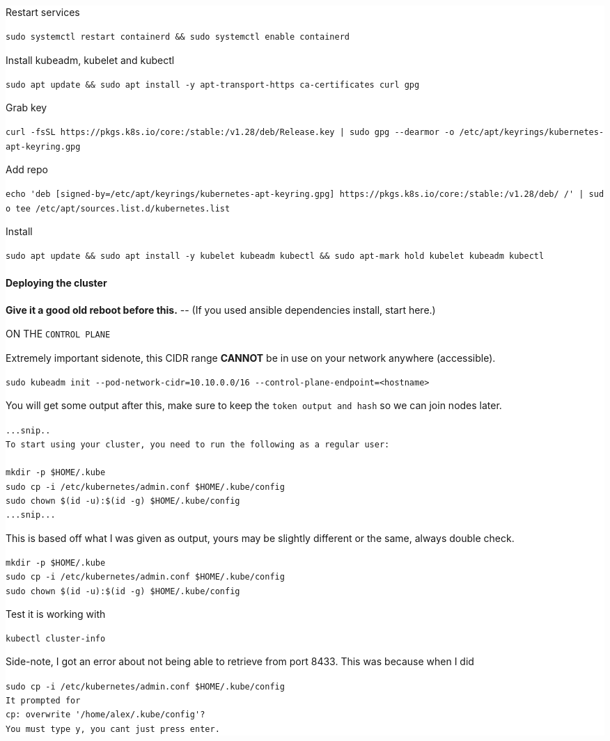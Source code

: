 Restart services

    sudo systemctl restart containerd && sudo systemctl enable containerd

Install kubeadm, kubelet and kubectl

    sudo apt update && sudo apt install -y apt-transport-https ca-certificates curl gpg

Grab key

    curl -fsSL https://pkgs.k8s.io/core:/stable:/v1.28/deb/Release.key | sudo gpg --dearmor -o /etc/apt/keyrings/kubernetes-apt-keyring.gpg 

Add repo

    echo 'deb [signed-by=/etc/apt/keyrings/kubernetes-apt-keyring.gpg] https://pkgs.k8s.io/core:/stable:/v1.28/deb/ /' | sudo tee /etc/apt/sources.list.d/kubernetes.list 

Install

    sudo apt update && sudo apt install -y kubelet kubeadm kubectl && sudo apt-mark hold kubelet kubeadm kubectl

#### Deploying the cluster

**Give it a good old reboot before this.** -- (If you used ansible dependencies install, start here.)

ON THE `CONTROL PLANE`

Extremely important sidenote, this CIDR range **CANNOT** be in use on your network anywhere (accessible).

    sudo kubeadm init --pod-network-cidr=10.10.0.0/16 --control-plane-endpoint=<hostname>

You will get some output after this, make sure to keep the `token output and hash` so we can join nodes later.

    ...snip..
    To start using your cluster, you need to run the following as a regular user:

    mkdir -p $HOME/.kube
    sudo cp -i /etc/kubernetes/admin.conf $HOME/.kube/config
    sudo chown $(id -u):$(id -g) $HOME/.kube/config
    ...snip...

This is based off what I was given as output, yours may be slightly different or the same, always double check.

    mkdir -p $HOME/.kube
    sudo cp -i /etc/kubernetes/admin.conf $HOME/.kube/config 
    sudo chown $(id -u):$(id -g) $HOME/.kube/config 

Test it is working with

    kubectl cluster-info

Side-note, I got an error about not being able to retrieve from port 8433. This was because when I did

    sudo cp -i /etc/kubernetes/admin.conf $HOME/.kube/config 
    It prompted for 
    cp: overwrite '/home/alex/.kube/config'? 
    You must type y, you cant just press enter.
